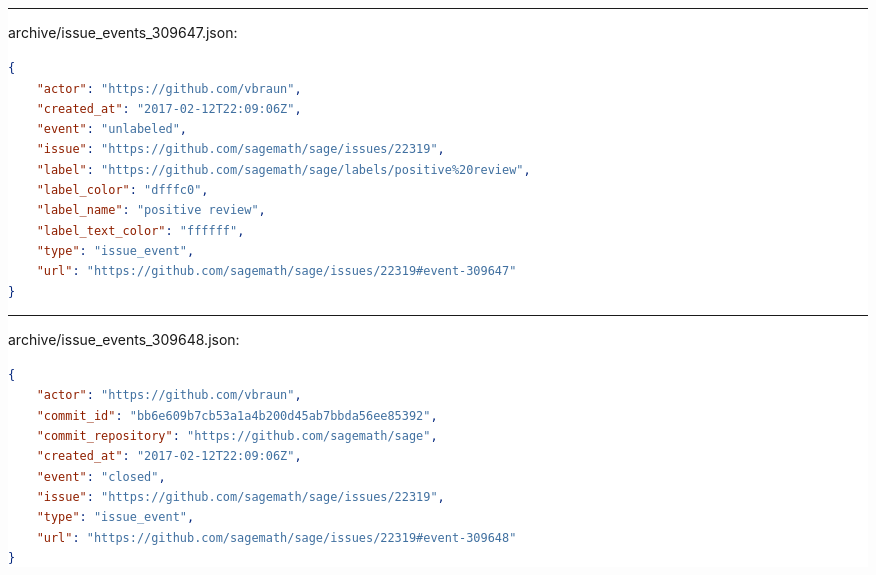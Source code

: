 

---

archive/issue_events_309647.json:
```json
{
    "actor": "https://github.com/vbraun",
    "created_at": "2017-02-12T22:09:06Z",
    "event": "unlabeled",
    "issue": "https://github.com/sagemath/sage/issues/22319",
    "label": "https://github.com/sagemath/sage/labels/positive%20review",
    "label_color": "dfffc0",
    "label_name": "positive review",
    "label_text_color": "ffffff",
    "type": "issue_event",
    "url": "https://github.com/sagemath/sage/issues/22319#event-309647"
}
```



---

archive/issue_events_309648.json:
```json
{
    "actor": "https://github.com/vbraun",
    "commit_id": "bb6e609b7cb53a1a4b200d45ab7bbda56ee85392",
    "commit_repository": "https://github.com/sagemath/sage",
    "created_at": "2017-02-12T22:09:06Z",
    "event": "closed",
    "issue": "https://github.com/sagemath/sage/issues/22319",
    "type": "issue_event",
    "url": "https://github.com/sagemath/sage/issues/22319#event-309648"
}
```
